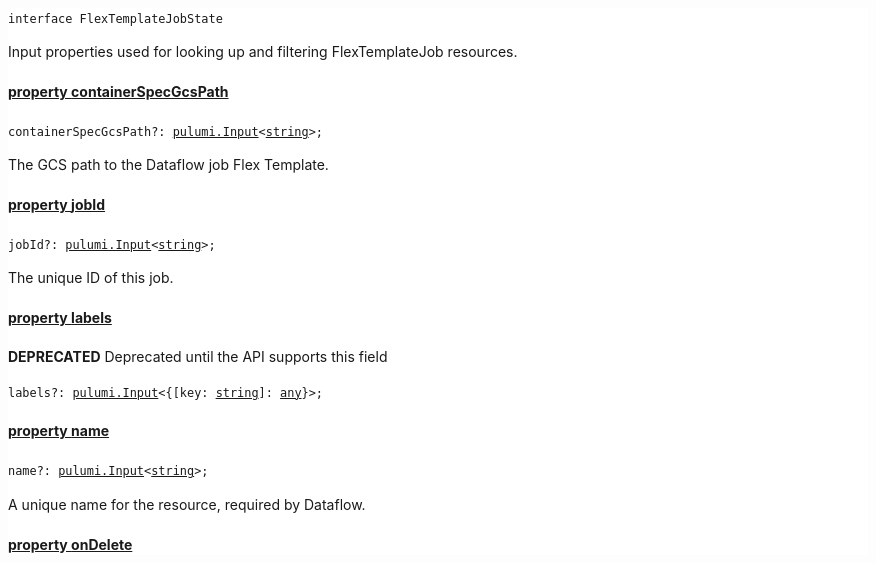 <pre class="highlight"><code><span class='kr'>interface</span> <span class='nx'>FlexTemplateJobState</span></code></pre>

Input properties used for looking up and filtering FlexTemplateJob resources.

<h4 class="pdoc-member-header" id="FlexTemplateJobState-containerSpecGcsPath">
<a class="pdoc-child-name" href="https://github.com/pulumi/pulumi-gcp/blob/d2a042ddab1ab562409b1b0e98628f0272e98ead/sdk/nodejs/dataflow/flexTemplateJob.ts#L178">property <b>containerSpecGcsPath</b></a>
</h4>

<pre class="highlight"><code><span class='kd'></span>containerSpecGcsPath?: <a href='/docs/reference/pkg/nodejs/pulumi/pulumi/#Input'>pulumi.Input</a>&lt;<span class='kd'><a href='https://developer.mozilla.org/en-US/docs/Web/JavaScript/Reference/Global_Objects/String'>string</a></span>&gt;;</code></pre>

The GCS path to the Dataflow job Flex
Template.

<h4 class="pdoc-member-header" id="FlexTemplateJobState-jobId">
<a class="pdoc-child-name" href="https://github.com/pulumi/pulumi-gcp/blob/d2a042ddab1ab562409b1b0e98628f0272e98ead/sdk/nodejs/dataflow/flexTemplateJob.ts#L182">property <b>jobId</b></a>
</h4>

<pre class="highlight"><code><span class='kd'></span>jobId?: <a href='/docs/reference/pkg/nodejs/pulumi/pulumi/#Input'>pulumi.Input</a>&lt;<span class='kd'><a href='https://developer.mozilla.org/en-US/docs/Web/JavaScript/Reference/Global_Objects/String'>string</a></span>&gt;;</code></pre>

The unique ID of this job.

<h4 class="pdoc-member-header" id="FlexTemplateJobState-labels">
<a class="pdoc-child-name" href="https://github.com/pulumi/pulumi-gcp/blob/d2a042ddab1ab562409b1b0e98628f0272e98ead/sdk/nodejs/dataflow/flexTemplateJob.ts#L186">property <b>labels</b></a>
</h4>

<div class="note note-deprecated">
<i class="fas fa-exclamation-triangle pr-2"></i><strong>DEPRECATED</strong>
Deprecated until the API supports this field
</div>
<pre class="highlight"><code><span class='kd'></span>labels?: <a href='/docs/reference/pkg/nodejs/pulumi/pulumi/#Input'>pulumi.Input</a>&lt;{[key: <span class='kd'><a href='https://developer.mozilla.org/en-US/docs/Web/JavaScript/Reference/Global_Objects/String'>string</a></span>]: <span class='kd'><a href='https://www.typescriptlang.org/docs/handbook/basic-types.html#any'>any</a></span>}&gt;;</code></pre>
<h4 class="pdoc-member-header" id="FlexTemplateJobState-name">
<a class="pdoc-child-name" href="https://github.com/pulumi/pulumi-gcp/blob/d2a042ddab1ab562409b1b0e98628f0272e98ead/sdk/nodejs/dataflow/flexTemplateJob.ts#L190">property <b>name</b></a>
</h4>

<pre class="highlight"><code><span class='kd'></span>name?: <a href='/docs/reference/pkg/nodejs/pulumi/pulumi/#Input'>pulumi.Input</a>&lt;<span class='kd'><a href='https://developer.mozilla.org/en-US/docs/Web/JavaScript/Reference/Global_Objects/String'>string</a></span>&gt;;</code></pre>

A unique name for the resource, required by Dataflow.

<h4 class="pdoc-member-header" id="FlexTemplateJobState-onDelete">
<a class="pdoc-child-name" href="https://github.com/pulumi/pulumi-gcp/blob/d2a042ddab1ab562409b1b0e98628f0272e98ead/sdk/nodejs/dataflow/flexTemplateJob.ts#L195">property <b>onDelete</b></a>
</h4>
